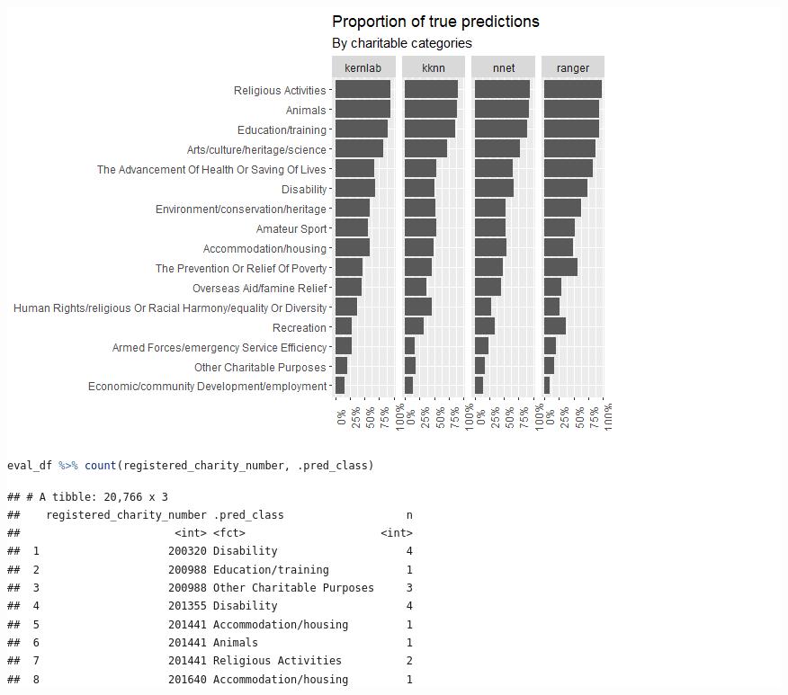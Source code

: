![](charity_classification_files/figure-gfm/unnamed-chunk-5-1.png)

``` r
eval_df %>% count(registered_charity_number, .pred_class)
```

    ## # A tibble: 20,766 x 3
    ##    registered_charity_number .pred_class                   n
    ##                        <int> <fct>                     <int>
    ##  1                    200320 Disability                    4
    ##  2                    200988 Education/training            1
    ##  3                    200988 Other Charitable Purposes     3
    ##  4                    201355 Disability                    4
    ##  5                    201441 Accommodation/housing         1
    ##  6                    201441 Animals                       1
    ##  7                    201441 Religious Activities          2
    ##  8                    201640 Accommodation/housing         1